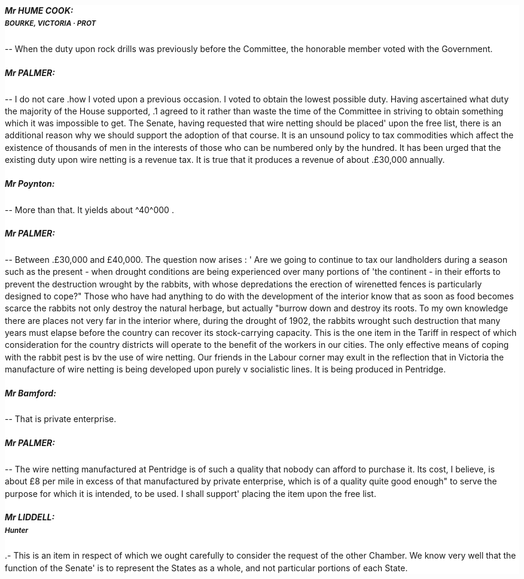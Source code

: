 ##### Mr HUME COOK:<br><small class="text-muted">BOURKE, VICTORIA &middot; PROT</small>

--  When the duty upon rock drills was previously before the Committee, the honorable member voted with the Government. 

##### Mr PALMER:

-- I do not care .how I voted upon a previous occasion. I voted to obtain the lowest possible duty. Having ascertained what duty the majority of the House supported,  .1  agreed to it rather than waste the time of the Committee in striving to obtain something which it was impossible to get. The Senate, having requested that wire netting should be placed' upon the free list, there is an additional reason why we should support the adoption of that course. It is an unsound policy to tax commodities which affect the existence of thousands of men in  the interests of those who can be numbered only by the hundred. It has been urged that the existing duty upon wire netting is a revenue tax. It is true that it produces a revenue of about .£30,000 annually. 

##### Mr Poynton:

--  More than that. It yields about ^40^000 . 

##### Mr PALMER:

-- Between .£30,000 and £40,000. The question now arises :  ' Are we going to continue to tax our landholders during a season such as the present - when drought conditions are being experienced over many portions of 'the continent - in their efforts to prevent the destruction wrought by the rabbits, with whose depredations the erection of wirenetted fences is particularly designed to cope?" Those who have had anything to do with the development of the interior know that as soon as food becomes scarce the rabbits not only destroy the natural herbage, but actually "burrow down and destroy its roots. To my own knowledge there are places not very far in the interior where, during the drought of 1902, the rabbits wrought such destruction that many years must elapse before the country can recover its stock-carrying capacity. This is the one item in the Tariff in respect of which consideration for the country districts will operate to the benefit of the workers in our cities. The only effective means of coping with the rabbit pest is bv the use of wire netting. Our friends in the Labour corner may exult in the reflection that in Victoria the manufacture of wire netting is being developed upon purely v socialistic lines. It is being produced in Pentridge. 

##### Mr Bamford:

--  That is private enterprise. 

##### Mr PALMER:

-- The wire netting manufactured at Pentridge is of such a quality that nobody can afford to purchase it. Its cost, I believe, is about £8 per mile  in excess of that manufactured by private enterprise, which is of a quality quite good enough" to serve the purpose for which it is intended, to be used. I shall support' placing the item upon the free list. 

##### Mr LIDDELL:<br><small class="text-muted">Hunter</small>

.- This is an item in respect of which we ought carefully to consider the request of the other Chamber. We know very well that the function of the Senate' is to represent the States as a whole, and not particular portions of each State. 
